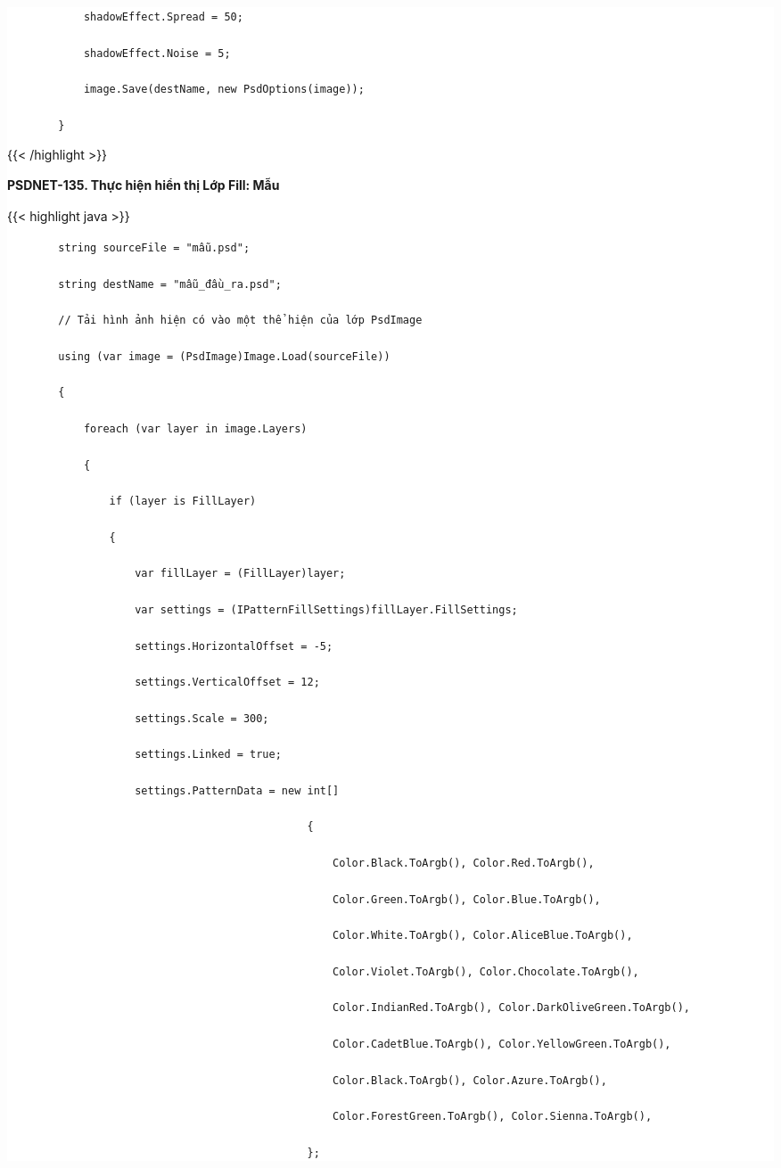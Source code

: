                 shadowEffect.Spread = 50;

                shadowEffect.Noise = 5;

                image.Save(destName, new PsdOptions(image));

            }

{{< /highlight >}}

**PSDNET-135. Thực hiện hiển thị Lớp Fill: Mẫu**

{{< highlight java >}}

            string sourceFile = "mẫu.psd";

            string destName = "mẫu_đầu_ra.psd";

            // Tải hình ảnh hiện có vào một thể hiện của lớp PsdImage

            using (var image = (PsdImage)Image.Load(sourceFile))

            {

                foreach (var layer in image.Layers)

                {

                    if (layer is FillLayer)

                    {

                        var fillLayer = (FillLayer)layer;

                        var settings = (IPatternFillSettings)fillLayer.FillSettings;

                        settings.HorizontalOffset = -5;

                        settings.VerticalOffset = 12;

                        settings.Scale = 300;

                        settings.Linked = true;

                        settings.PatternData = new int[]

                                                   {

                                                       Color.Black.ToArgb(), Color.Red.ToArgb(),

                                                       Color.Green.ToArgb(), Color.Blue.ToArgb(),

                                                       Color.White.ToArgb(), Color.AliceBlue.ToArgb(),

                                                       Color.Violet.ToArgb(), Color.Chocolate.ToArgb(),

                                                       Color.IndianRed.ToArgb(), Color.DarkOliveGreen.ToArgb(),

                                                       Color.CadetBlue.ToArgb(), Color.YellowGreen.ToArgb(),

                                                       Color.Black.ToArgb(), Color.Azure.ToArgb(),

                                                       Color.ForestGreen.ToArgb(), Color.Sienna.ToArgb(),

                                                   };
